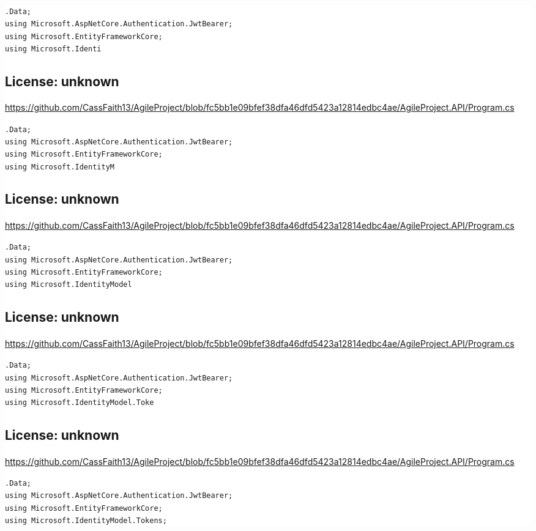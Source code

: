 ```
.Data;
using Microsoft.AspNetCore.Authentication.JwtBearer;
using Microsoft.EntityFrameworkCore;
using Microsoft.Identi
```


## License: unknown
https://github.com/CassFaith13/AgileProject/blob/fc5bb1e09bfef38dfa46dfd5423a12814edbc4ae/AgileProject.API/Program.cs

```
.Data;
using Microsoft.AspNetCore.Authentication.JwtBearer;
using Microsoft.EntityFrameworkCore;
using Microsoft.IdentityM
```


## License: unknown
https://github.com/CassFaith13/AgileProject/blob/fc5bb1e09bfef38dfa46dfd5423a12814edbc4ae/AgileProject.API/Program.cs

```
.Data;
using Microsoft.AspNetCore.Authentication.JwtBearer;
using Microsoft.EntityFrameworkCore;
using Microsoft.IdentityModel
```


## License: unknown
https://github.com/CassFaith13/AgileProject/blob/fc5bb1e09bfef38dfa46dfd5423a12814edbc4ae/AgileProject.API/Program.cs

```
.Data;
using Microsoft.AspNetCore.Authentication.JwtBearer;
using Microsoft.EntityFrameworkCore;
using Microsoft.IdentityModel.Toke
```


## License: unknown
https://github.com/CassFaith13/AgileProject/blob/fc5bb1e09bfef38dfa46dfd5423a12814edbc4ae/AgileProject.API/Program.cs

```
.Data;
using Microsoft.AspNetCore.Authentication.JwtBearer;
using Microsoft.EntityFrameworkCore;
using Microsoft.IdentityModel.Tokens;
```
